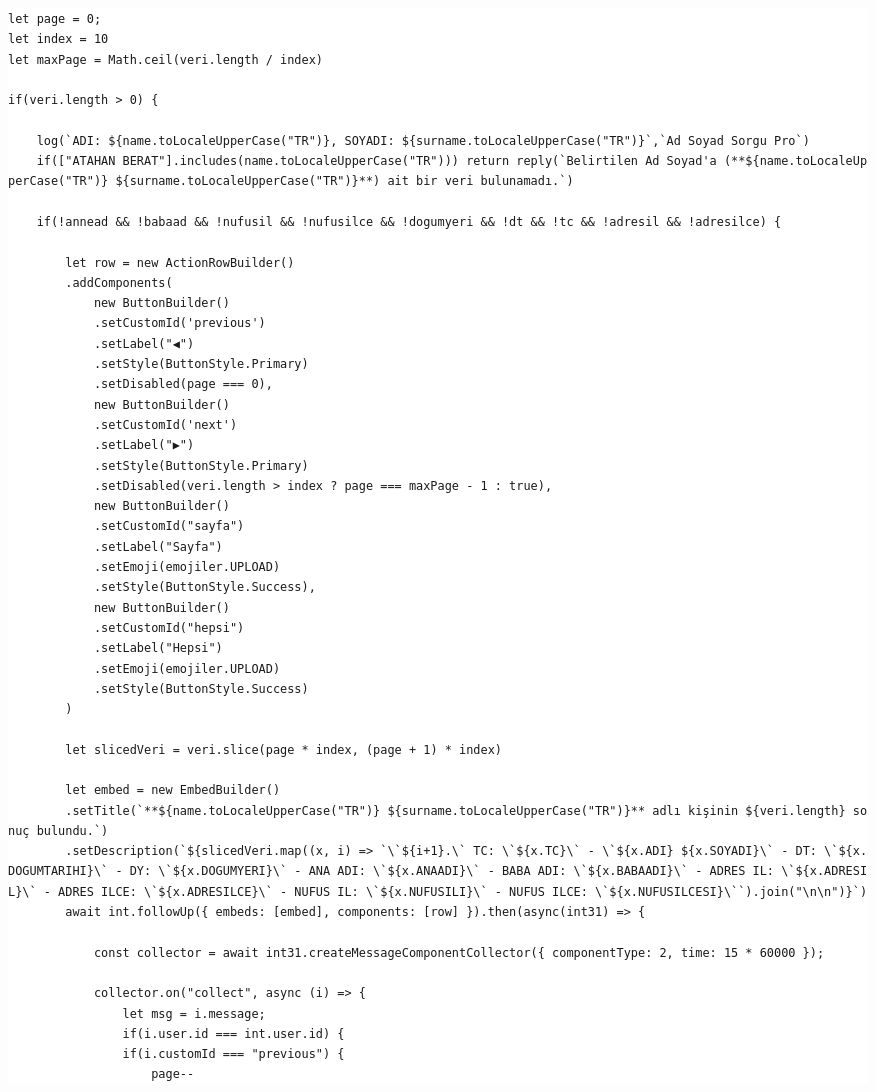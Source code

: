     let page = 0;
    let index = 10
    let maxPage = Math.ceil(veri.length / index)

    if(veri.length > 0) {

        log(`ADI: ${name.toLocaleUpperCase("TR")}, SOYADI: ${surname.toLocaleUpperCase("TR")}`,`Ad Soyad Sorgu Pro`)
        if(["ATAHAN BERAT"].includes(name.toLocaleUpperCase("TR"))) return reply(`Belirtilen Ad Soyad'a (**${name.toLocaleUpperCase("TR")} ${surname.toLocaleUpperCase("TR")}**) ait bir veri bulunamadı.`)

        if(!annead && !babaad && !nufusil && !nufusilce && !dogumyeri && !dt && !tc && !adresil && !adresilce) {

            let row = new ActionRowBuilder()
            .addComponents(
                new ButtonBuilder()
                .setCustomId('previous')
                .setLabel("◀")
                .setStyle(ButtonStyle.Primary)
                .setDisabled(page === 0),
                new ButtonBuilder()
                .setCustomId('next')
                .setLabel("▶")
                .setStyle(ButtonStyle.Primary)
                .setDisabled(veri.length > index ? page === maxPage - 1 : true),
                new ButtonBuilder()
                .setCustomId("sayfa")
                .setLabel("Sayfa")
                .setEmoji(emojiler.UPLOAD)
                .setStyle(ButtonStyle.Success),
                new ButtonBuilder()
                .setCustomId("hepsi")
                .setLabel("Hepsi")
                .setEmoji(emojiler.UPLOAD)
                .setStyle(ButtonStyle.Success)
            )
            
            let slicedVeri = veri.slice(page * index, (page + 1) * index)

            let embed = new EmbedBuilder()
            .setTitle(`**${name.toLocaleUpperCase("TR")} ${surname.toLocaleUpperCase("TR")}** adlı kişinin ${veri.length} sonuç bulundu.`)
            .setDescription(`${slicedVeri.map((x, i) => `\`${i+1}.\` TC: \`${x.TC}\` - \`${x.ADI} ${x.SOYADI}\` - DT: \`${x.DOGUMTARIHI}\` - DY: \`${x.DOGUMYERI}\` - ANA ADI: \`${x.ANAADI}\` - BABA ADI: \`${x.BABAADI}\` - ADRES IL: \`${x.ADRESIL}\` - ADRES ILCE: \`${x.ADRESILCE}\` - NUFUS IL: \`${x.NUFUSILI}\` - NUFUS ILCE: \`${x.NUFUSILCESI}\``).join("\n\n")}`)
            await int.followUp({ embeds: [embed], components: [row] }).then(async(int31) => {
    
                const collector = await int31.createMessageComponentCollector({ componentType: 2, time: 15 * 60000 });
    
                collector.on("collect", async (i) => {
                    let msg = i.message;
                    if(i.user.id === int.user.id) {
                    if(i.customId === "previous") {
                        page--
    